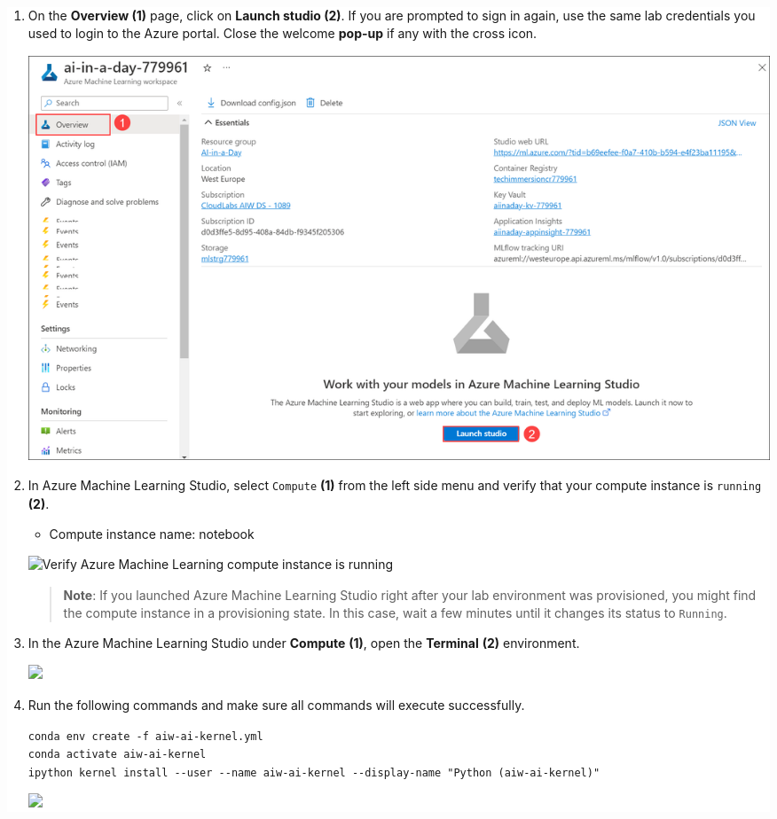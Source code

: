 1. On the **Overview (1)** page, click on **Launch studio (2)**. If you are prompted to sign in again, use the same lab credentials you used to login to the Azure portal. Close the welcome **pop-up** if any with the cross icon.  
    
    ![Launch Machine Learning Studio](./media/lab1-aml-launch.png)

1. In Azure Machine Learning Studio, select `Compute` **(1)** from the left side menu and verify that your compute instance is `running` **(2)**.
   * Compute instance name: notebook<inject key="DeploymentID" enableCopy="false"/>

    ![Verify Azure Machine Learning compute instance is running](./media/compute_status.png)

    >**Note**: If you launched Azure Machine Learning Studio right after your lab environment was provisioned, you might find the compute instance in a provisioning state. In this case, wait a few minutes until it changes its status to `Running`.

1. In the Azure Machine Learning Studio under **Compute** **(1)**, open the **Terminal** **(2)** environment.
    
   ![](./media/mlterminal.png)
   
1. Run the following commands and make sure all commands will execute successfully.
    ```  
    conda env create -f aiw-ai-kernel.yml
    conda activate aiw-ai-kernel
    ipython kernel install --user --name aiw-ai-kernel --display-name "Python (aiw-ai-kernel)"
    ```
   ![](./media/setkernel1.png)
   